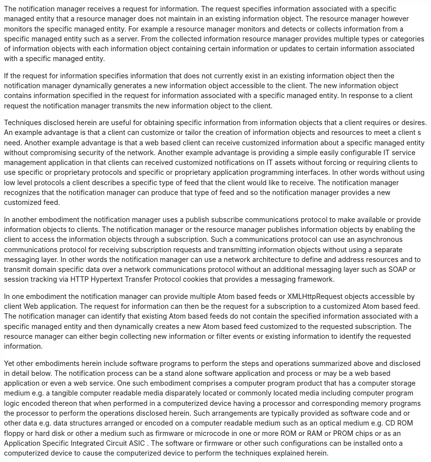 The notification manager receives a request for information. The request specifies information associated with a specific managed entity that a resource manager does not maintain in an existing information object. The resource manager however monitors the specific managed entity. For example a resource manager monitors and detects or collects information from a specific managed entity such as a server. From the collected information resource manager provides multiple types or categories of information objects with each information object containing certain information or updates to certain information associated with a specific managed entity.

If the request for information specifies information that does not currently exist in an existing information object then the notification manager dynamically generates a new information object accessible to the client. The new information object contains information specified in the request for information associated with a specific managed entity. In response to a client request the notification manager transmits the new information object to the client.

Techniques disclosed herein are useful for obtaining specific information from information objects that a client requires or desires. An example advantage is that a client can customize or tailor the creation of information objects and resources to meet a client s need. Another example advantage is that a web based client can receive customized information about a specific managed entity without compromising security of the network. Another example advantage is providing a simple easily configurable IT service management application in that clients can received customized notifications on IT assets without forcing or requiring clients to use specific or proprietary protocols and specific or proprietary application programming interfaces. In other words without using low level protocols a client describes a specific type of feed that the client would like to receive. The notification manager recognizes that the notification manager can produce that type of feed and so the notification manager provides a new customized feed.

In another embodiment the notification manager uses a publish subscribe communications protocol to make available or provide information objects to clients. The notification manager or the resource manager publishes information objects by enabling the client to access the information objects through a subscription. Such a communications protocol can use an asynchronous communications protocol for receiving subscription requests and transmitting information objects without using a separate messaging layer. In other words the notification manager can use a network architecture to define and address resources and to transmit domain specific data over a network communications protocol without an additional messaging layer such as SOAP or session tracking via HTTP Hypertext Transfer Protocol cookies that provides a messaging framework.

In one embodiment the notification manager can provide multiple Atom based feeds or XMLHttpRequest objects accessible by client Web application. The request for information can then be the request for a subscription to a customized Atom based feed. The notification manager can identify that existing Atom based feeds do not contain the specified information associated with a specific managed entity and then dynamically creates a new Atom based feed customized to the requested subscription. The resource manager can either begin collecting new information or filter events or existing information to identify the requested information.

Yet other embodiments herein include software programs to perform the steps and operations summarized above and disclosed in detail below. The notification process can be a stand alone software application and process or may be a web based application or even a web service. One such embodiment comprises a computer program product that has a computer storage medium e.g. a tangible computer readable media disparately located or commonly located media including computer program logic encoded thereon that when performed in a computerized device having a processor and corresponding memory programs the processor to perform the operations disclosed herein. Such arrangements are typically provided as software code and or other data e.g. data structures arranged or encoded on a computer readable medium such as an optical medium e.g. CD ROM floppy or hard disk or other a medium such as firmware or microcode in one or more ROM or RAM or PROM chips or as an Application Specific Integrated Circuit ASIC . The software or firmware or other such configurations can be installed onto a computerized device to cause the computerized device to perform the techniques explained herein.
